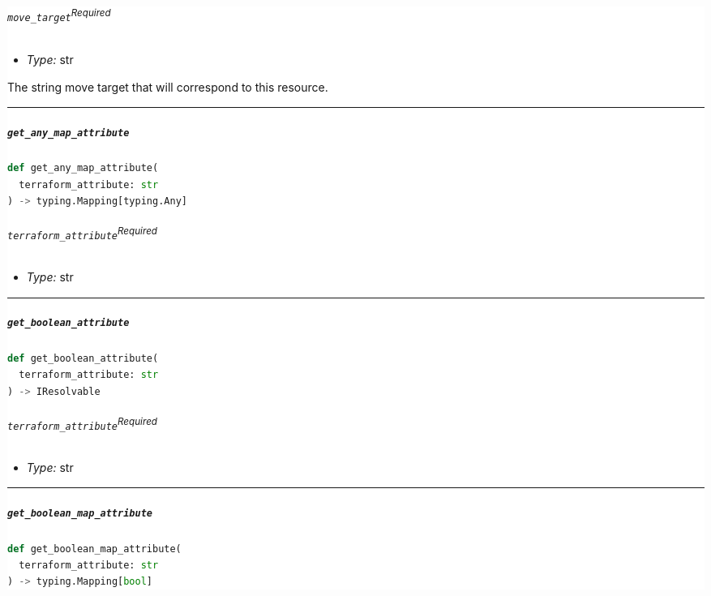 ###### `move_target`<sup>Required</sup> <a name="move_target" id="@cdktf/provider-azurestack.virtualMachineDataDiskAttachment.VirtualMachineDataDiskAttachment.addMoveTarget.parameter.moveTarget"></a>

- *Type:* str

The string move target that will correspond to this resource.

---

##### `get_any_map_attribute` <a name="get_any_map_attribute" id="@cdktf/provider-azurestack.virtualMachineDataDiskAttachment.VirtualMachineDataDiskAttachment.getAnyMapAttribute"></a>

```python
def get_any_map_attribute(
  terraform_attribute: str
) -> typing.Mapping[typing.Any]
```

###### `terraform_attribute`<sup>Required</sup> <a name="terraform_attribute" id="@cdktf/provider-azurestack.virtualMachineDataDiskAttachment.VirtualMachineDataDiskAttachment.getAnyMapAttribute.parameter.terraformAttribute"></a>

- *Type:* str

---

##### `get_boolean_attribute` <a name="get_boolean_attribute" id="@cdktf/provider-azurestack.virtualMachineDataDiskAttachment.VirtualMachineDataDiskAttachment.getBooleanAttribute"></a>

```python
def get_boolean_attribute(
  terraform_attribute: str
) -> IResolvable
```

###### `terraform_attribute`<sup>Required</sup> <a name="terraform_attribute" id="@cdktf/provider-azurestack.virtualMachineDataDiskAttachment.VirtualMachineDataDiskAttachment.getBooleanAttribute.parameter.terraformAttribute"></a>

- *Type:* str

---

##### `get_boolean_map_attribute` <a name="get_boolean_map_attribute" id="@cdktf/provider-azurestack.virtualMachineDataDiskAttachment.VirtualMachineDataDiskAttachment.getBooleanMapAttribute"></a>

```python
def get_boolean_map_attribute(
  terraform_attribute: str
) -> typing.Mapping[bool]
```
